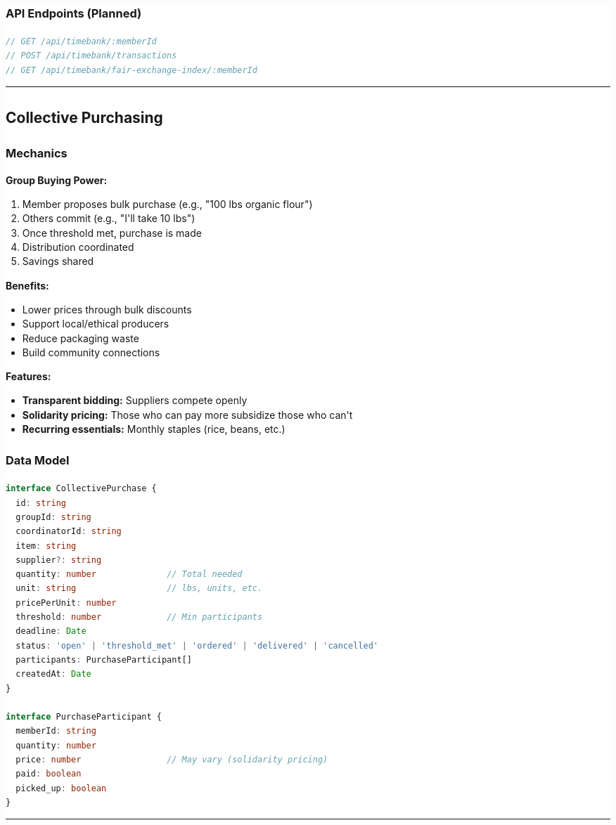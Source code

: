 ### API Endpoints (Planned)
```typescript
// GET /api/timebank/:memberId
// POST /api/timebank/transactions
// GET /api/timebank/fair-exchange-index/:memberId
```

---

## Collective Purchasing

### Mechanics

**Group Buying Power:**
1. Member proposes bulk purchase (e.g., "100 lbs organic flour")
2. Others commit (e.g., "I'll take 10 lbs")
3. Once threshold met, purchase is made
4. Distribution coordinated
5. Savings shared

**Benefits:**
- Lower prices through bulk discounts
- Support local/ethical producers
- Reduce packaging waste
- Build community connections

**Features:**
- **Transparent bidding:** Suppliers compete openly
- **Solidarity pricing:** Those who can pay more subsidize those who can't
- **Recurring essentials:** Monthly staples (rice, beans, etc.)

### Data Model
```typescript
interface CollectivePurchase {
  id: string
  groupId: string
  coordinatorId: string
  item: string
  supplier?: string
  quantity: number              // Total needed
  unit: string                  // lbs, units, etc.
  pricePerUnit: number
  threshold: number             // Min participants
  deadline: Date
  status: 'open' | 'threshold_met' | 'ordered' | 'delivered' | 'cancelled'
  participants: PurchaseParticipant[]
  createdAt: Date
}

interface PurchaseParticipant {
  memberId: string
  quantity: number
  price: number                 // May vary (solidarity pricing)
  paid: boolean
  picked_up: boolean
}
```

---